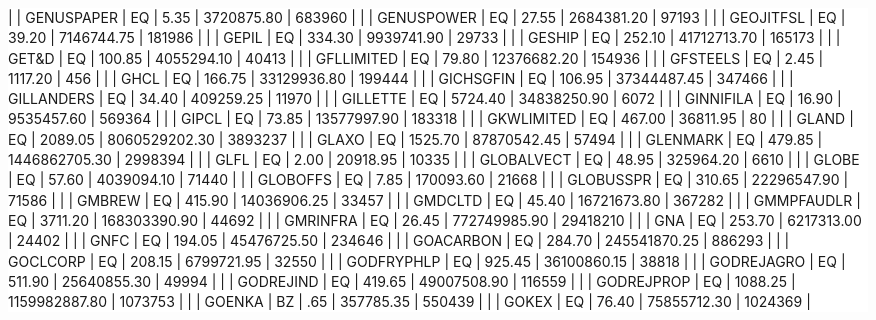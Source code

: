 |  | GENUSPAPER | EQ | 5.35 | 3720875.80 | 683960 |
|  | GENUSPOWER | EQ | 27.55 | 2684381.20 | 97193 |
|  | GEOJITFSL | EQ | 39.20 | 7146744.75 | 181986 |
|  | GEPIL | EQ | 334.30 | 9939741.90 | 29733 |
|  | GESHIP | EQ | 252.10 | 41712713.70 | 165173 |
|  | GET&D | EQ | 100.85 | 4055294.10 | 40413 |
|  | GFLLIMITED | EQ | 79.80 | 12376682.20 | 154936 |
|  | GFSTEELS | EQ | 2.45 | 1117.20 | 456 |
|  | GHCL | EQ | 166.75 | 33129936.80 | 199444 |
|  | GICHSGFIN | EQ | 106.95 | 37344487.45 | 347466 |
|  | GILLANDERS | EQ | 34.40 | 409259.25 | 11970 |
|  | GILLETTE | EQ | 5724.40 | 34838250.90 | 6072 |
|  | GINNIFILA | EQ | 16.90 | 9535457.60 | 569364 |
|  | GIPCL | EQ | 73.85 | 13577997.90 | 183318 |
|  | GKWLIMITED | EQ | 467.00 | 36811.95 | 80 |
|  | GLAND | EQ | 2089.05 | 8060529202.30 | 3893237 |
|  | GLAXO | EQ | 1525.70 | 87870542.45 | 57494 |
|  | GLENMARK | EQ | 479.85 | 1446862705.30 | 2998394 |
|  | GLFL | EQ | 2.00 | 20918.95 | 10335 |
|  | GLOBALVECT | EQ | 48.95 | 325964.20 | 6610 |
|  | GLOBE | EQ | 57.60 | 4039094.10 | 71440 |
|  | GLOBOFFS | EQ | 7.85 | 170093.60 | 21668 |
|  | GLOBUSSPR | EQ | 310.65 | 22296547.90 | 71586 |
|  | GMBREW | EQ | 415.90 | 14036906.25 | 33457 |
|  | GMDCLTD | EQ | 45.40 | 16721673.80 | 367282 |
|  | GMMPFAUDLR | EQ | 3711.20 | 168303390.90 | 44692 |
|  | GMRINFRA | EQ | 26.45 | 772749985.90 | 29418210 |
|  | GNA | EQ | 253.70 | 6217313.00 | 24402 |
|  | GNFC | EQ | 194.05 | 45476725.50 | 234646 |
|  | GOACARBON | EQ | 284.70 | 245541870.25 | 886293 |
|  | GOCLCORP | EQ | 208.15 | 6799721.95 | 32550 |
|  | GODFRYPHLP | EQ | 925.45 | 36100860.15 | 38818 |
|  | GODREJAGRO | EQ | 511.90 | 25640855.30 | 49994 |
|  | GODREJIND | EQ | 419.65 | 49007508.90 | 116559 |
|  | GODREJPROP | EQ | 1088.25 | 1159982887.80 | 1073753 |
|  | GOENKA | BZ | .65 | 357785.35 | 550439 |
|  | GOKEX | EQ | 76.40 | 75855712.30 | 1024369 |